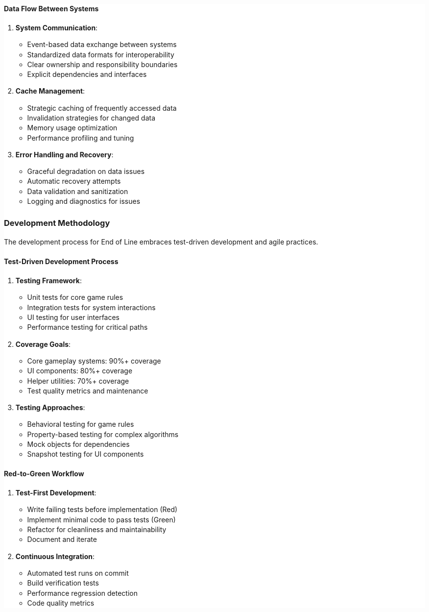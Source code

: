 #### Data Flow Between Systems

1. **System Communication**:
   - Event-based data exchange between systems
   - Standardized data formats for interoperability
   - Clear ownership and responsibility boundaries
   - Explicit dependencies and interfaces

2. **Cache Management**:
   - Strategic caching of frequently accessed data
   - Invalidation strategies for changed data
   - Memory usage optimization
   - Performance profiling and tuning

3. **Error Handling and Recovery**:
   - Graceful degradation on data issues
   - Automatic recovery attempts
   - Data validation and sanitization
   - Logging and diagnostics for issues

### Development Methodology

The development process for End of Line embraces test-driven development and agile practices.

#### Test-Driven Development Process

1. **Testing Framework**:
   - Unit tests for core game rules
   - Integration tests for system interactions
   - UI testing for user interfaces
   - Performance testing for critical paths

2. **Coverage Goals**:
   - Core gameplay systems: 90%+ coverage
   - UI components: 80%+ coverage
   - Helper utilities: 70%+ coverage
   - Test quality metrics and maintenance

3. **Testing Approaches**:
   - Behavioral testing for game rules
   - Property-based testing for complex algorithms
   - Mock objects for dependencies
   - Snapshot testing for UI components

#### Red-to-Green Workflow

1. **Test-First Development**:
   - Write failing tests before implementation (Red)
   - Implement minimal code to pass tests (Green)
   - Refactor for cleanliness and maintainability
   - Document and iterate

2. **Continuous Integration**:
   - Automated test runs on commit
   - Build verification tests
   - Performance regression detection
   - Code quality metrics
